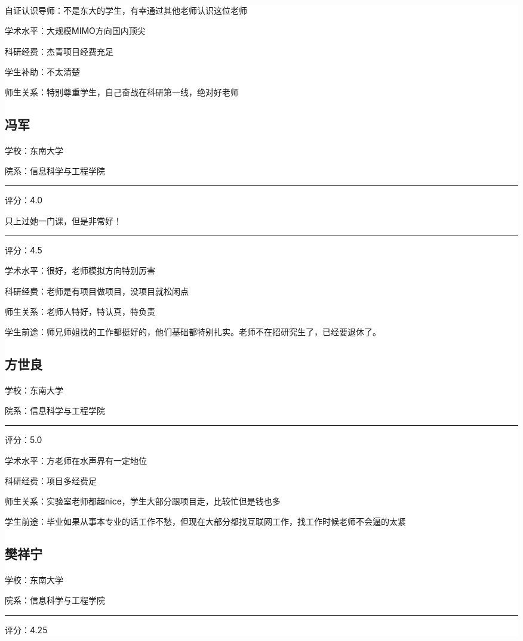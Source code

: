 自证认识导师：不是东大的学生，有幸通过其他老师认识这位老师

学术水平：大规模MIMO方向国内顶尖

科研经费：杰青项目经费充足

学生补助：不太清楚

师生关系：特别尊重学生，自己奋战在科研第一线，绝对好老师

## 冯军

学校：东南大学

院系：信息科学与工程学院

* * *

评分：4.0

只上过她一门课，但是非常好！

* * *

评分：4.5

学术水平：很好，老师模拟方向特别厉害

科研经费：老师是有项目做项目，没项目就松闲点

师生关系：老师人特好，特认真，特负责

学生前途：师兄师姐找的工作都挺好的，他们基础都特别扎实。老师不在招研究生了，已经要退休了。

## 方世良

学校：东南大学

院系：信息科学与工程学院

* * *

评分：5.0

学术水平：方老师在水声界有一定地位

科研经费：项目多经费足

师生关系：实验室老师都超nice，学生大部分跟项目走，比较忙但是钱也多

学生前途：毕业如果从事本专业的话工作不愁，但现在大部分都找互联网工作，找工作时候老师不会逼的太紧

## 樊祥宁

学校：东南大学

院系：信息科学与工程学院

* * *

评分：4.25
